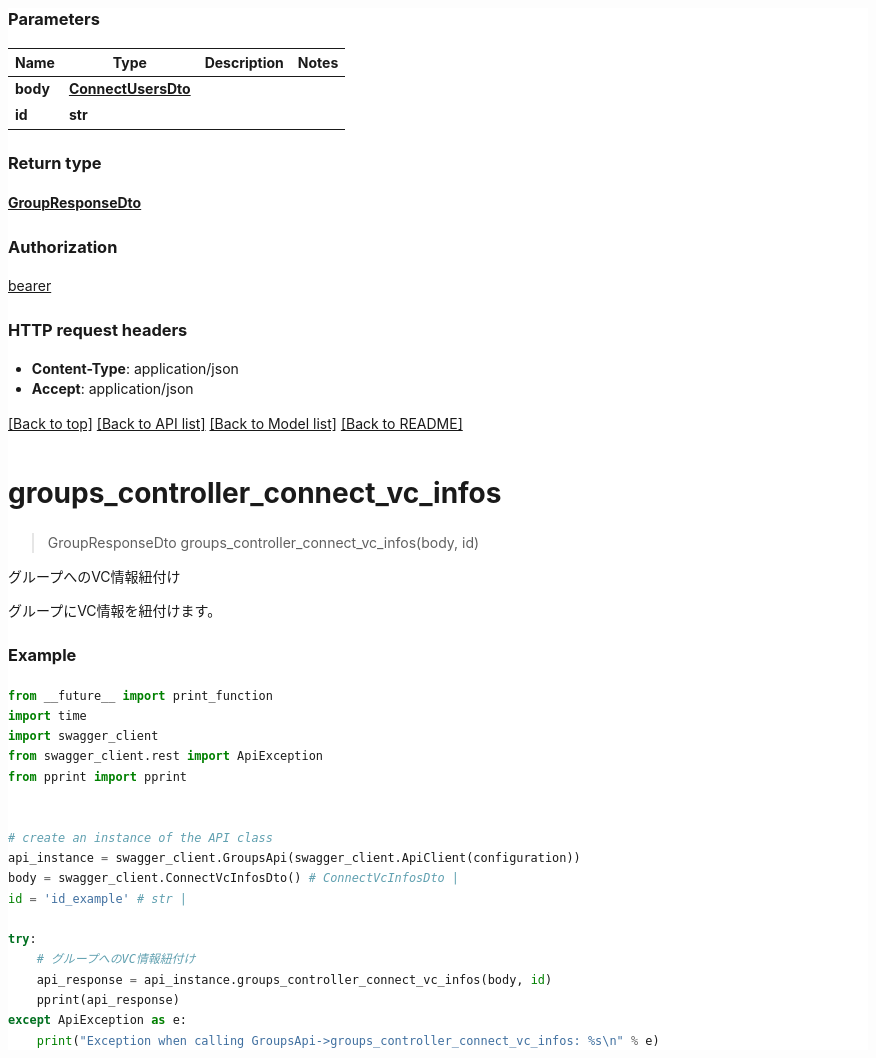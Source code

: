 ### Parameters

Name | Type | Description  | Notes
------------- | ------------- | ------------- | -------------
 **body** | [**ConnectUsersDto**](ConnectUsersDto.md)|  | 
 **id** | **str**|  | 

### Return type

[**GroupResponseDto**](GroupResponseDto.md)

### Authorization

[bearer](../README.md#bearer)

### HTTP request headers

 - **Content-Type**: application/json
 - **Accept**: application/json

[[Back to top]](#) [[Back to API list]](../README.md#documentation-for-api-endpoints) [[Back to Model list]](../README.md#documentation-for-models) [[Back to README]](../README.md)

# **groups_controller_connect_vc_infos**
> GroupResponseDto groups_controller_connect_vc_infos(body, id)

グループへのVC情報紐付け

グループにVC情報を紐付けます。

### Example
```python
from __future__ import print_function
import time
import swagger_client
from swagger_client.rest import ApiException
from pprint import pprint


# create an instance of the API class
api_instance = swagger_client.GroupsApi(swagger_client.ApiClient(configuration))
body = swagger_client.ConnectVcInfosDto() # ConnectVcInfosDto | 
id = 'id_example' # str | 

try:
    # グループへのVC情報紐付け
    api_response = api_instance.groups_controller_connect_vc_infos(body, id)
    pprint(api_response)
except ApiException as e:
    print("Exception when calling GroupsApi->groups_controller_connect_vc_infos: %s\n" % e)
```

